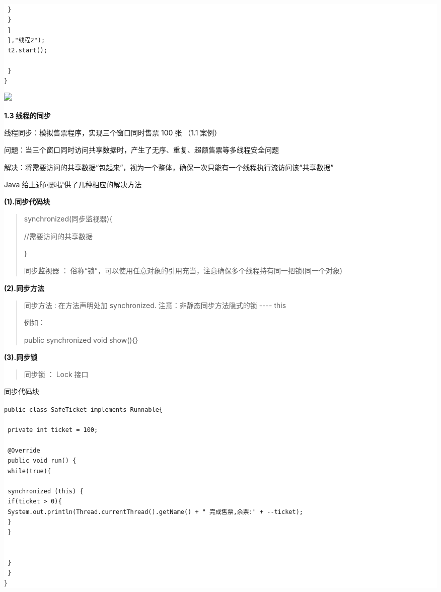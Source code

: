 ```
 }
 }
 }
 },"线程2");
 t2.start();
 
 }
}
```

![](https://static001.geekbang.org/infoq/02/0205b2fd5ddcae5b8041b649c8dd92c2.png)

**1.3 线程的同步**

线程同步：模拟售票程序，实现三个窗口同时售票 100 张 （1.1 案例）

问题：当三个窗口同时访问共享数据时，产生了无序、重复、超额售票等多线程安全问题

解决：将需要访问的共享数据“包起来”，视为一个整体，确保一次只能有一个线程执行流访问该“共享数据”

Java 给上述问题提供了几种相应的解决方法

**(1).同步代码块**

> synchronized(同步监视器){
> 
> //需要访问的共享数据
> 
> }
> 
> 同步监视器 ： 俗称“锁”，可以使用任意对象的引用充当，注意确保多个线程持有同一把锁(同一个对象)

**(2).同步方法**

> 同步方法 : 在方法声明处加 synchronized. 注意：非静态同步方法隐式的锁 ---- this
> 
> 例如：
> 
> public synchronized void show(){}

**(3).同步锁**

> 同步锁 ： Lock 接口

同步代码块

```
public class SafeTicket implements Runnable{
 
 private int ticket = 100;
 
 @Override
 public void run() {
 while(true){
 
 synchronized (this) {
 if(ticket > 0){
 System.out.println(Thread.currentThread().getName() + " 完成售票,余票:" + --ticket);
 }
 }
 
 
 }
 }
}
```
